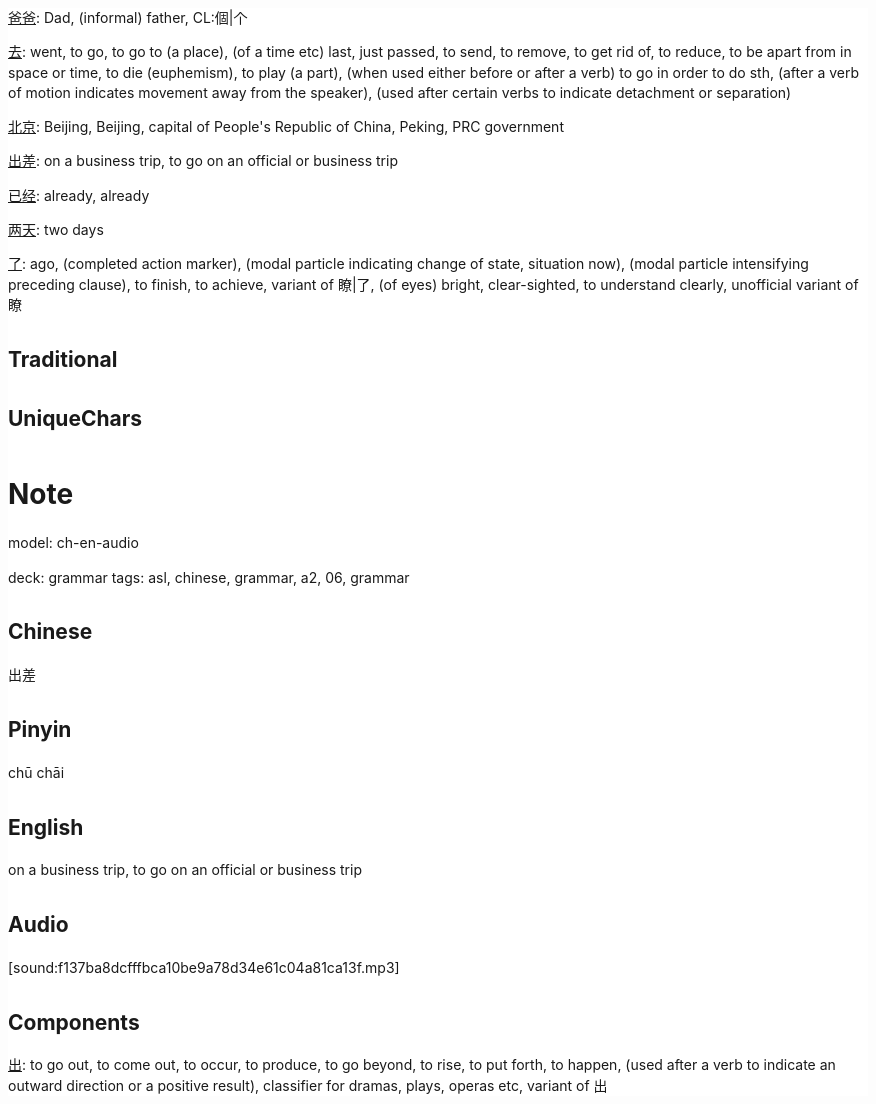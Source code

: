<a href="https://hanzicraft.com/character/爸爸">爸爸</a>: Dad, (informal) father, CL:個|个

<a href="https://hanzicraft.com/character/去">去</a>: went, to go, to go to (a place), (of a time etc) last, just passed, to send, to remove, to get rid of, to reduce, to be apart from in space or time, to die (euphemism), to play (a part), (when used either before or after a verb) to go in order to do sth, (after a verb of motion indicates movement away from the speaker), (used after certain verbs to indicate detachment or separation)

<a href="https://hanzicraft.com/character/北京">北京</a>: Beijing, Beijing, capital of People's Republic of China, Peking, PRC government

<a href="https://hanzicraft.com/character/出差">出差</a>: on a business trip, to go on an official or business trip

<a href="https://hanzicraft.com/character/已经">已经</a>: already, already

<a href="https://hanzicraft.com/character/两天">两天</a>: two days

<a href="https://hanzicraft.com/character/了">了</a>: ago, (completed action marker), (modal particle indicating change of state, situation now), (modal particle intensifying preceding clause), to finish, to achieve, variant of 瞭|了, (of eyes) bright, clear-sighted, to understand clearly, unofficial variant of 瞭

## Traditional
## UniqueChars

# Note

model: ch-en-audio

deck: grammar
tags: asl, chinese, grammar, a2, 06, grammar

## Chinese
<span class="chinese">出差</span>
## Pinyin
<span class="pinyin">chū chāi</span>
## English
<span class="english">on a business trip, to go on an official or business trip</span>
## Audio
<span class="audio">[sound:f137ba8dcfffbca10be9a78d34e61c04a81ca13f.mp3]</span>
## Components


<a href="https://hanzicraft.com/character/出">出</a>: to go out, to come out, to occur, to produce, to go beyond, to rise, to put forth, to happen, (used after a verb to indicate an outward direction or a positive result), classifier for dramas, plays, operas etc, variant of 出
